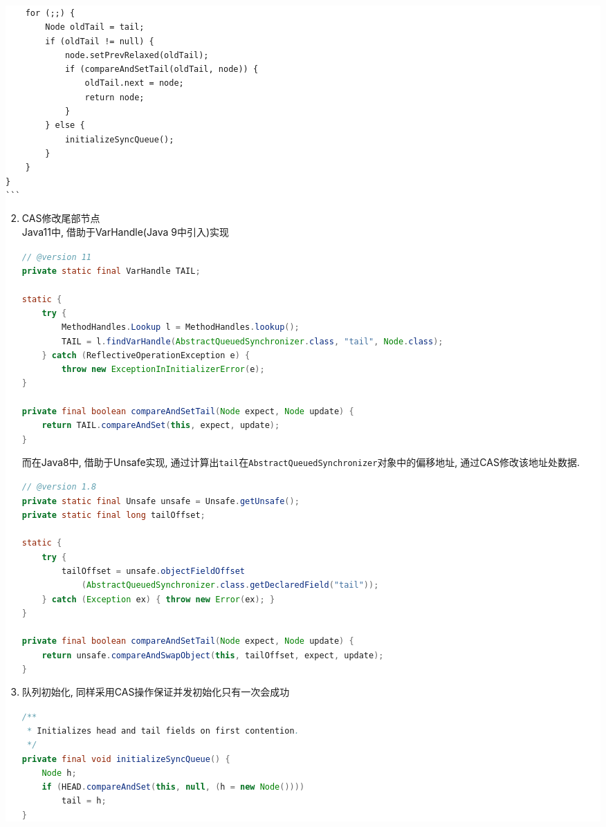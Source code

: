         for (;;) {
            Node oldTail = tail;
            if (oldTail != null) {
                node.setPrevRelaxed(oldTail);
                if (compareAndSetTail(oldTail, node)) {
                    oldTail.next = node;
                    return node;
                }
            } else {
                initializeSyncQueue();
            }
        }
    }
    ```

2. CAS修改尾部节点  
    Java11中, 借助于VarHandle(Java 9中引入)实现
    ```java
    // @version 11
    private static final VarHandle TAIL;

    static {
        try {
            MethodHandles.Lookup l = MethodHandles.lookup();
            TAIL = l.findVarHandle(AbstractQueuedSynchronizer.class, "tail", Node.class);
        } catch (ReflectiveOperationException e) {
            throw new ExceptionInInitializerError(e);
    }

    private final boolean compareAndSetTail(Node expect, Node update) {
        return TAIL.compareAndSet(this, expect, update);
    }
    ```
    而在Java8中, 借助于Unsafe实现, 通过计算出`tail`在`AbstractQueuedSynchronizer`对象中的偏移地址, 通过CAS修改该地址处数据.  
    ```java
    // @version 1.8
    private static final Unsafe unsafe = Unsafe.getUnsafe();
    private static final long tailOffset;

    static {
        try {
            tailOffset = unsafe.objectFieldOffset
                (AbstractQueuedSynchronizer.class.getDeclaredField("tail"));
        } catch (Exception ex) { throw new Error(ex); }
    }

    private final boolean compareAndSetTail(Node expect, Node update) {
        return unsafe.compareAndSwapObject(this, tailOffset, expect, update);
    }
    ```
3. 队列初始化, 同样采用CAS操作保证并发初始化只有一次会成功 
    ```java
    /**
     * Initializes head and tail fields on first contention.
     */
    private final void initializeSyncQueue() {
        Node h;
        if (HEAD.compareAndSet(this, null, (h = new Node())))
            tail = h;
    }
    ```
